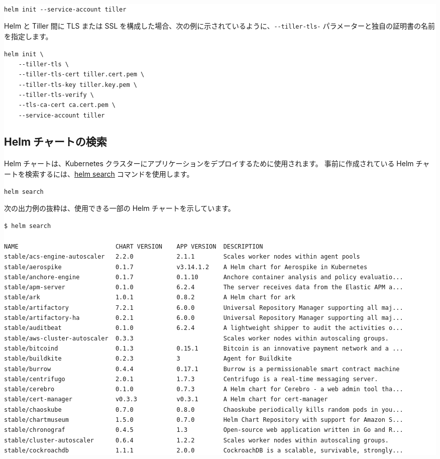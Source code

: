 ```console
helm init --service-account tiller
```

Helm と Tiller 間に TLS または SSL を構成した場合、次の例に示されているように、`--tiller-tls-` パラメーターと独自の証明書の名前を指定します。

```console
helm init \
    --tiller-tls \
    --tiller-tls-cert tiller.cert.pem \
    --tiller-tls-key tiller.key.pem \
    --tiller-tls-verify \
    --tls-ca-cert ca.cert.pem \
    --service-account tiller
```

## <a name="find-helm-charts"></a>Helm チャートの検索

Helm チャートは、Kubernetes クラスターにアプリケーションをデプロイするために使用されます。 事前に作成されている Helm チャートを検索するには、[helm search][helm-search] コマンドを使用します。

```console
helm search
```

次の出力例の抜粋は、使用できる一部の Helm チャートを示しています。

```
$ helm search

NAME                           CHART VERSION    APP VERSION  DESCRIPTION
stable/acs-engine-autoscaler   2.2.0            2.1.1        Scales worker nodes within agent pools
stable/aerospike               0.1.7            v3.14.1.2    A Helm chart for Aerospike in Kubernetes
stable/anchore-engine          0.1.7            0.1.10       Anchore container analysis and policy evaluatio...
stable/apm-server              0.1.0            6.2.4        The server receives data from the Elastic APM a...
stable/ark                     1.0.1            0.8.2        A Helm chart for ark
stable/artifactory             7.2.1            6.0.0        Universal Repository Manager supporting all maj...
stable/artifactory-ha          0.2.1            6.0.0        Universal Repository Manager supporting all maj...
stable/auditbeat               0.1.0            6.2.4        A lightweight shipper to audit the activities o...
stable/aws-cluster-autoscaler  0.3.3                         Scales worker nodes within autoscaling groups.
stable/bitcoind                0.1.3            0.15.1       Bitcoin is an innovative payment network and a ...
stable/buildkite               0.2.3            3            Agent for Buildkite
stable/burrow                  0.4.4            0.17.1       Burrow is a permissionable smart contract machine
stable/centrifugo              2.0.1            1.7.3        Centrifugo is a real-time messaging server.
stable/cerebro                 0.1.0            0.7.3        A Helm chart for Cerebro - a web admin tool tha...
stable/cert-manager            v0.3.3           v0.3.1       A Helm chart for cert-manager
stable/chaoskube               0.7.0            0.8.0        Chaoskube periodically kills random pods in you...
stable/chartmuseum             1.5.0            0.7.0        Helm Chart Repository with support for Amazon S...
stable/chronograf              0.4.5            1.3          Open-source web application written in Go and R...
stable/cluster-autoscaler      0.6.4            1.2.2        Scales worker nodes within autoscaling groups.
stable/cockroachdb             1.1.1            2.0.0        CockroachDB is a scalable, survivable, strongly...
```

[helm]: https://github.com/kubernetes/helm/
[helm-documentation]: https://docs.helm.sh/
[helm-init]: https://docs.helm.sh/helm/#helm-init
[helm-install]: https://docs.helm.sh/helm/#helm-install
[helm-install-options]: https://github.com/kubernetes/helm/blob/master/docs/install.md
[helm-list]: https://docs.helm.sh/helm/#helm-list
[helm-rbac]: https://docs.helm.sh/using_helm/#role-based-access-control
[helm-repo-update]: https://docs.helm.sh/helm/#helm-repo-update
[helm-search]: https://docs.helm.sh/helm/#helm-search
[tiller-rbac]: https://docs.helm.sh/using_helm/#tiller-namespaces-and-rbac
[helm-ssl]: https://docs.helm.sh/using_helm/#using-ssl-between-helm-and-tiller
[aks-quickstart]: ./kubernetes-walkthrough.md